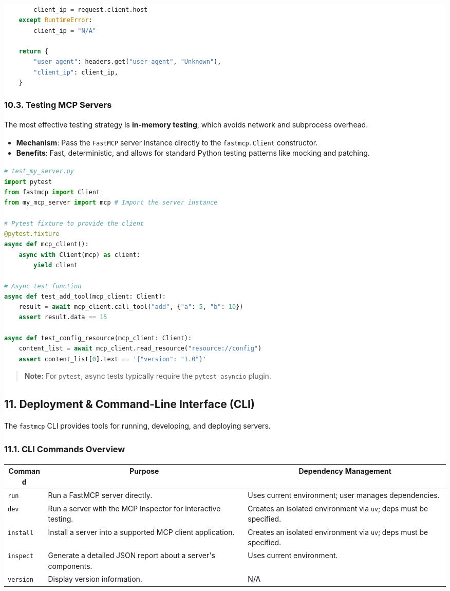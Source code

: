 ```python
        client_ip = request.client.host
    except RuntimeError:
        client_ip = "N/A"

    return {
        "user_agent": headers.get("user-agent", "Unknown"),
        "client_ip": client_ip,
    }
```

### 10.3. Testing MCP Servers
The most effective testing strategy is **in-memory testing**, which avoids network and subprocess overhead.

- **Mechanism**: Pass the `FastMCP` server instance directly to the `fastmcp.Client` constructor.
- **Benefits**: Fast, deterministic, and allows for standard Python testing patterns like mocking and patching.

```python
# test_my_server.py
import pytest
from fastmcp import Client
from my_mcp_server import mcp # Import the server instance

# Pytest fixture to provide the client
@pytest.fixture
async def mcp_client():
    async with Client(mcp) as client:
        yield client

# Async test function
async def test_add_tool(mcp_client: Client):
    result = await mcp_client.call_tool("add", {"a": 5, "b": 10})
    assert result.data == 15

async def test_config_resource(mcp_client: Client):
    content_list = await mcp_client.read_resource("resource://config")
    assert content_list[0].text == '{"version": "1.0"}'
```
> **Note:** For `pytest`, async tests typically require the `pytest-asyncio` plugin.

## 11. Deployment & Command-Line Interface (CLI)

The `fastmcp` CLI provides tools for running, developing, and deploying servers.

### 11.1. CLI Commands Overview

| Command   | Purpose                                                                | Dependency Management                                                |
| --------- | ---------------------------------------------------------------------- | -------------------------------------------------------------------- |
| `run`     | Run a FastMCP server directly.                                         | Uses current environment; user manages dependencies.                 |
| `dev`     | Run a server with the MCP Inspector for interactive testing.           | Creates an isolated environment via `uv`; deps must be specified.      |
| `install` | Install a server into a supported MCP client application.              | Creates an isolated environment via `uv`; deps must be specified.      |
| `inspect` | Generate a detailed JSON report about a server's components.           | Uses current environment.                                            |
| `version` | Display version information.                                           | N/A                                                                  |
